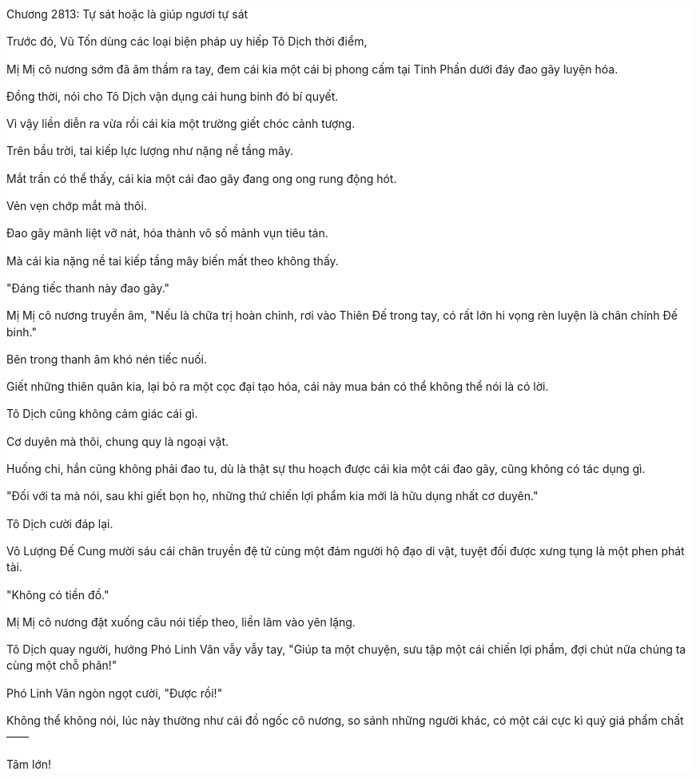 




Chương 2813: Tự sát hoặc là giúp ngươi tự sát


Trước đó, Vũ Tốn dùng các loại biện pháp uy hiếp Tô Dịch thời điểm,

Mị Mị cô nương sớm đã âm thầm ra tay, đem cái kia một cái bị phong cấm tại Tinh Phần dưới đáy đao gãy luyện hóa.

Đồng thời, nói cho Tô Dịch vận dụng cái hung binh đó bí quyết.

Vì vậy liền diễn ra vừa rồi cái kia một trường giết chóc cảnh tượng.

Trên bầu trời, tai kiếp lực lượng như nặng nề tầng mây.

Mắt trần có thể thấy, cái kia một cái đao gãy đang ong ong rung động hót.

Vẻn vẹn chớp mắt mà thôi.

Đao gãy mãnh liệt vỡ nát, hóa thành vô số mảnh vụn tiêu tán.

Mà cái kia nặng nề tai kiếp tầng mây biến mất theo không thấy.

"Đáng tiếc thanh này đao gãy."

Mị Mị cô nương truyền âm, "Nếu là chữa trị hoàn chỉnh, rơi vào Thiên Đế trong tay, có rất lớn hi vọng rèn luyện là chân chính Đế binh."

Bên trong thanh âm khó nén tiếc nuối.

Giết những thiên quân kia, lại bỏ ra một cọc đại tạo hóa, cái này mua bán có thể không thể nói là có lời.

Tô Dịch cũng không cảm giác cái gì.

Cơ duyên mà thôi, chung quy là ngoại vật.

Huống chi, hắn cũng không phải đao tu, dù là thật sự thu hoạch được cái kia một cái đao gãy, cũng không có tác dụng gì.

"Đối với ta mà nói, sau khi giết bọn họ, những thứ chiến lợi phẩm kia mới là hữu dụng nhất cơ duyên."

Tô Dịch cười đáp lại.

Vô Lượng Đế Cung mười sáu cái chân truyền đệ tử cùng một đám người hộ đạo di vật, tuyệt đối được xưng tụng là một phen phát tài.

"Không có tiền đồ."

Mị Mị cô nương đặt xuống câu nói tiếp theo, liền lâm vào yên lặng.

Tô Dịch quay người, hướng Phó Linh Vân vẫy vẫy tay, "Giúp ta một chuyện, sưu tập một cái chiến lợi phẩm, đợi chút nữa chúng ta cùng một chỗ phân!"

Phó Linh Vân ngòn ngọt cười, "Được rồi!"

Không thể không nói, lúc này thường như cái đồ ngốc cô nương, so sánh những người khác, có một cái cực kì quý giá phẩm chất ——

Tâm lớn!
